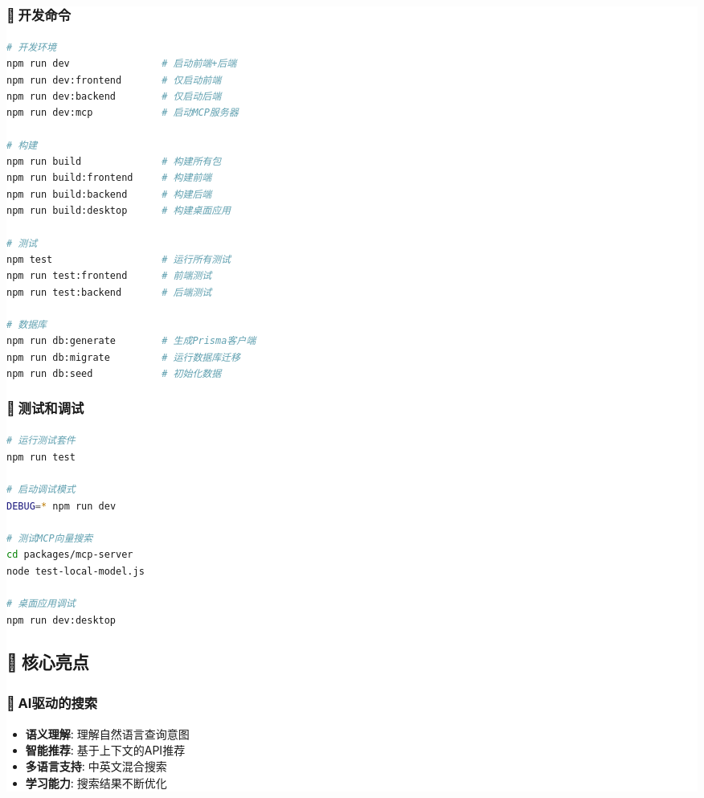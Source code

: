 ### 🔧 开发命令

```bash
# 开发环境
npm run dev                # 启动前端+后端
npm run dev:frontend       # 仅启动前端
npm run dev:backend        # 仅启动后端
npm run dev:mcp            # 启动MCP服务器

# 构建
npm run build              # 构建所有包
npm run build:frontend     # 构建前端
npm run build:backend      # 构建后端
npm run build:desktop      # 构建桌面应用

# 测试
npm test                   # 运行所有测试
npm run test:frontend      # 前端测试
npm run test:backend       # 后端测试

# 数据库
npm run db:generate        # 生成Prisma客户端
npm run db:migrate         # 运行数据库迁移
npm run db:seed            # 初始化数据
```

### 🧪 测试和调试

```bash
# 运行测试套件
npm run test

# 启动调试模式
DEBUG=* npm run dev

# 测试MCP向量搜索
cd packages/mcp-server
node test-local-model.js

# 桌面应用调试
npm run dev:desktop
```

## 🎯 核心亮点

### 🧠 AI驱动的搜索

- **语义理解**: 理解自然语言查询意图
- **智能推荐**: 基于上下文的API推荐
- **多语言支持**: 中英文混合搜索
- **学习能力**: 搜索结果不断优化
